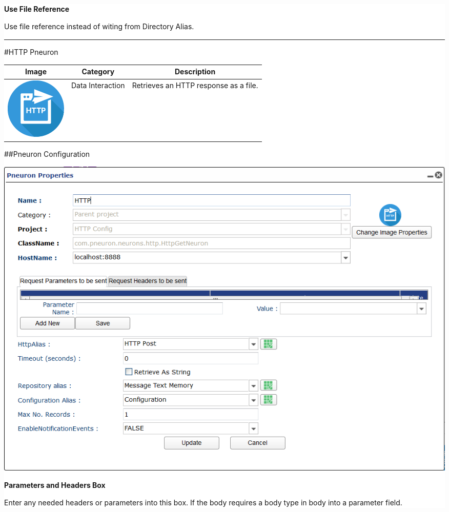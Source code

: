 **Use File Reference**

Use file reference instead of witing from Directory Alias.
___

#HTTP Pneuron

| Image | Category | Description |
|--|--|--|
| ![httpget.png](img/DS/PneuronDescriptions/http.png) | Data Interaction | Retrieves an HTTP response as a file. |

##Pneuron Configuration

![image.png](img/DS/PneuronDescriptions/httpconf.png)

**Parameters and Headers Box**

Enter any needed headers or parameters into this box. If the body requires a body type in body into a parameter field.
